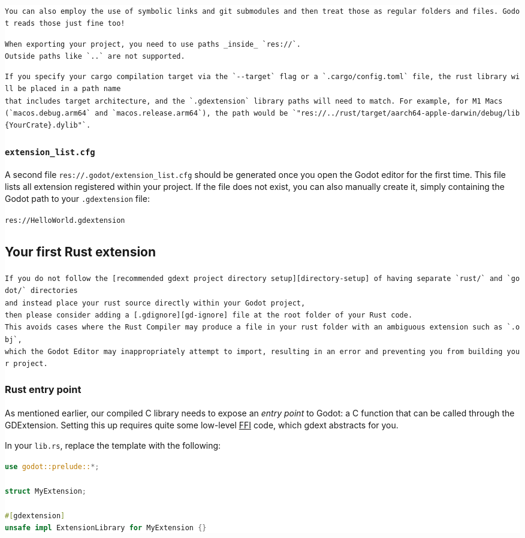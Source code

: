```admonish tip
You can also employ the use of symbolic links and git submodules and then treat those as regular folders and files. Godot reads those just fine too! 
```

```admonish note title="Export paths"
When exporting your project, you need to use paths _inside_ `res://`.  
Outside paths like `..` are not supported. 
```

```admonish note title="Custom Rust targets"
If you specify your cargo compilation target via the `--target` flag or a `.cargo/config.toml` file, the rust library will be placed in a path name
that includes target architecture, and the `.gdextension` library paths will need to match. For example, for M1 Macs 
(`macos.debug.arm64` and `macos.release.arm64`), the path would be `"res://../rust/target/aarch64-apple-darwin/debug/lib{YourCrate}.dylib"`.
```


### `extension_list.cfg`

A second file `res://.godot/extension_list.cfg` should be generated once you open the Godot editor for the first time. This file lists all
extension registered within your project. If the file does not exist, you can also manually create it, simply containing the Godot path to
your `.gdextension` file:

```text
res://HelloWorld.gdextension
```


## Your first Rust extension

```admonish note title=".gdignore"
If you do not follow the [recommended gdext project directory setup][directory-setup] of having separate `rust/` and `godot/` directories
and instead place your rust source directly within your Godot project,
then please consider adding a [.gdignore][gd-ignore] file at the root folder of your Rust code.
This avoids cases where the Rust Compiler may produce a file in your rust folder with an ambiguous extension such as `.obj`,
which the Godot Editor may inappropriately attempt to import, resulting in an error and preventing you from building your project.
```


### Rust entry point

As mentioned earlier, our compiled C library needs to expose an _entry point_ to Godot: a C function that can be called through
the GDExtension. Setting this up requires quite some low-level [FFI][wikipedia-ffi] code, which gdext abstracts for you.

In your `lib.rs`, replace the template with the following:

```rust
use godot::prelude::*;

struct MyExtension;

#[gdextension]
unsafe impl ExtensionLibrary for MyExtension {}
```


[api-class-engine]: https://godot-rust.github.io/docs/gdext/master/godot/classes/index.html
[api-class-sprite2d]: https://godot-rust.github.io/docs/gdext/master/godot/classes/struct.Sprite2D.html
[api-derive-godotclass]: https://godot-rust.github.io/docs/gdext/master/godot/register/derive.GodotClass.html
[api-extensionlibrary]: https://godot-rust.github.io/docs/gdext/master/godot/prelude/trait.ExtensionLibrary.html
[api-godot]: https://godot-rust.github.io/docs/gdext/master/godot/index.html
[api-prelude]: https://godot-rust.github.io/docs/gdext/master/godot/prelude/index.html
[compatibility]: ../toolchain/compatibility.md
[directory-setup]: https://godot-rust.github.io/book/intro/hello-world.html#directory-setup
[gd-ignore]: https://docs.godotengine.org/en/stable/tutorials/best_practices/project_organization.html#ignoring-specific-folders
[gdextension-reloadable]: https://github.com/godotengine/godot/pull/80284
[godot-build-targets]: https://docs.godotengine.org/en/stable/tutorials/scripting/gdextension/gdextension_cpp_example.html#using-the-gdextension-module
[godot-command-line]: https://docs.godotengine.org/en/stable/tutorials/editor/command_line_tutorial.html
[godot-resource-paths]: https://docs.godotengine.org/en/stable/tutorials/scripting/resources.html#external-vs-built-in
[img-sprite-moving]: https://docs.godotengine.org/en/stable/_images/scripting_first_script_rotating_godot.gif
[img-sprite-rotating]: https://docs.godotengine.org/en/stable/_images/scripting_first_script_godot_turning_in_place.gif
[issue-no-reload]: https://github.com/godotengine/godot/issues/66231
[tutorial-begin]: https://docs.godotengine.org/en/stable/getting_started/step_by_step/scripting_first_script.html
[tutorial-full-script]: https://docs.godotengine.org/en/stable/getting_started/step_by_step/scripting_first_script.html#complete-script
[versioning]: https://godot-rust.github.io/book/toolchain/godot-version.html
[wikipedia-ffi]: https://en.wikipedia.org/wiki/Foreign_function_interface
